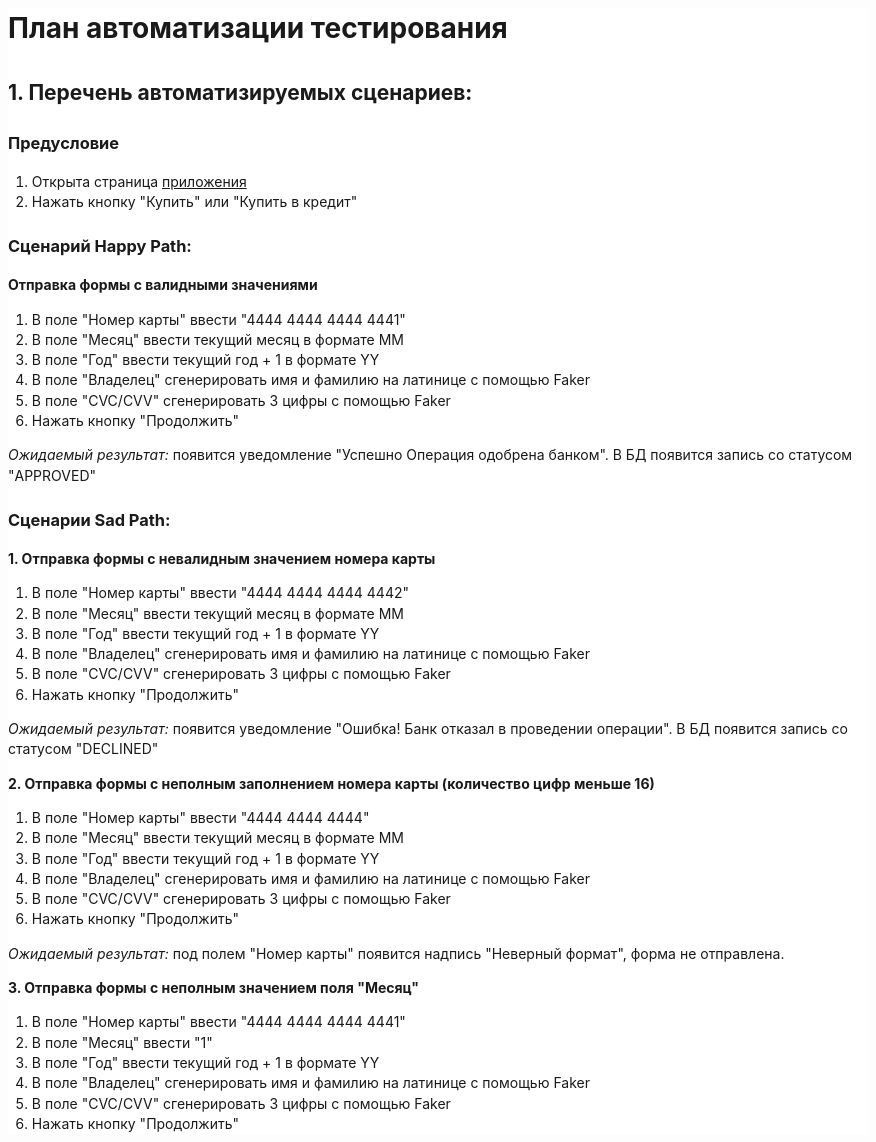 # План автоматизации тестирования

## 1. Перечень автоматизируемых сценариев:
### Предусловие
1. Открыта страница [приложения](http://localhost:8080/)
2. Нажать кнопку "Купить" или "Купить в кредит"

### Сценарий Happy Path:
**Отправка формы с валидными значениями**
1. В поле "Номер карты" ввести "4444 4444 4444 4441"
2. В поле "Месяц" ввести текущий месяц в формате MM
3. В поле "Год" ввести текущий год + 1 в формате YY
4. В поле "Владелец" сгенерировать имя и фамилию на латинице с помощью Faker
5. В поле "CVC/CVV" сгенерировать 3 цифры с помощью Faker
6. Нажать кнопку "Продолжить"

*Ожидаемый результат:* появится уведомление "Успешно Операция одобрена банком". В БД появится запись со статусом "APPROVED"

### Сценарии Sad Path:
**1. Отправка формы с невалидным значением номера карты**
1. В поле "Номер карты" ввести "4444 4444 4444 4442"
2. В поле "Месяц" ввести текущий месяц в формате MM
3. В поле "Год" ввести текущий год + 1 в формате YY
4. В поле "Владелец" сгенерировать имя и фамилию на латинице с помощью Faker
5. В поле "CVC/CVV" сгенерировать 3 цифры с помощью Faker
6. Нажать кнопку "Продолжить"

*Ожидаемый результат:* появится уведомление "Ошибка! Банк отказал в проведении операции". В БД появится запись со статусом "DECLINED"

**2. Отправка формы с неполным заполнением номера карты (количество цифр меньше 16)**
1. В поле "Номер карты" ввести "4444 4444 4444"
2. В поле "Месяц" ввести текущий месяц в формате MM
3. В поле "Год" ввести текущий год + 1 в формате YY
4. В поле "Владелец" сгенерировать имя и фамилию на латинице с помощью Faker
5. В поле "CVC/CVV" сгенерировать 3 цифры с помощью Faker
6. Нажать кнопку "Продолжить"

*Ожидаемый результат:* под полем "Номер карты" появится надпись "Неверный формат", форма не отправлена.

**3. Отправка формы с неполным значением поля "Месяц"**
1. В поле "Номер карты" ввести "4444 4444 4444 4441"
2. В поле "Месяц" ввести "1"
3. В поле "Год" ввести текущий год + 1 в формате YY
4. В поле "Владелец" сгенерировать имя и фамилию на латинице с помощью Faker
5. В поле "CVC/CVV" сгенерировать 3 цифры с помощью Faker
6. Нажать кнопку "Продолжить"
